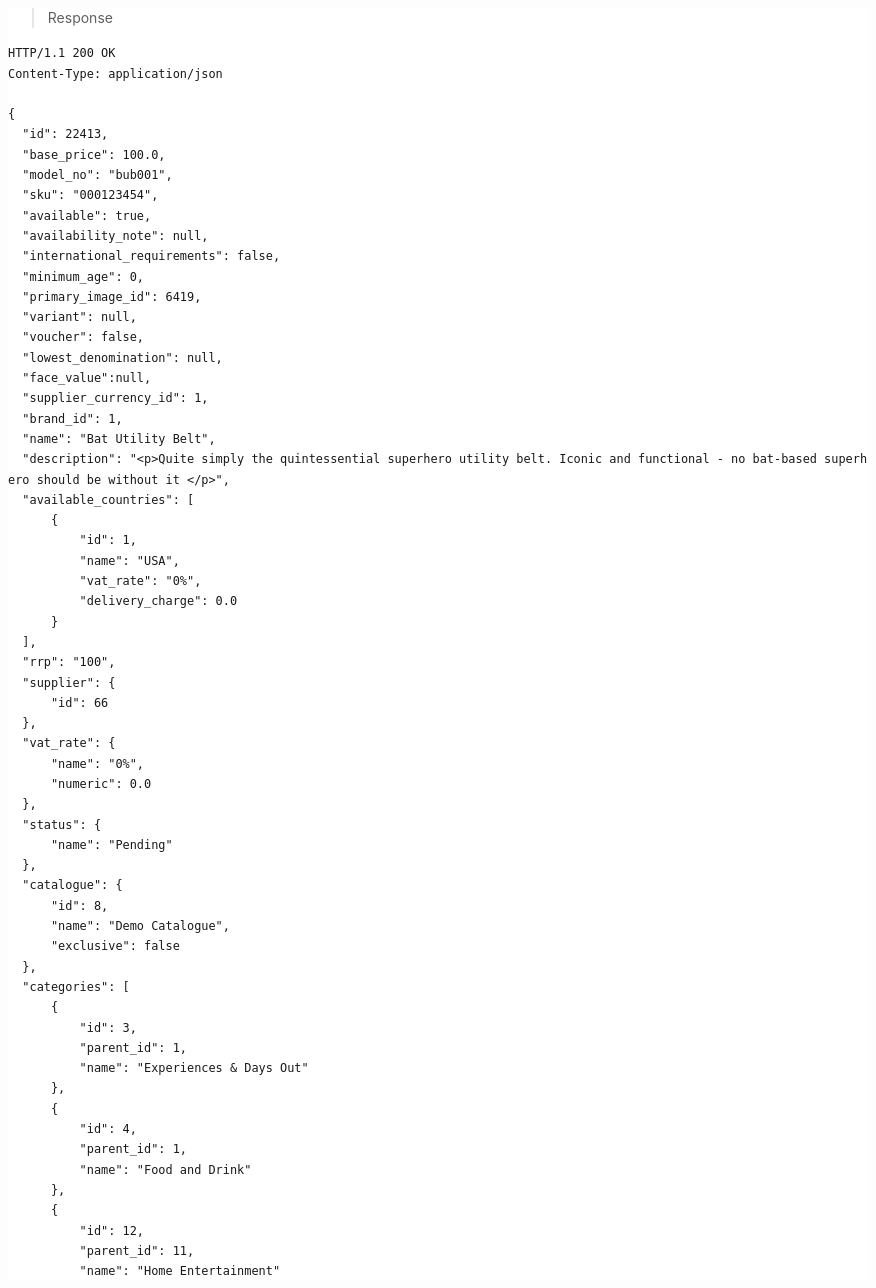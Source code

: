 
> Response

``` http
HTTP/1.1 200 OK
Content-Type: application/json

{
  "id": 22413,
  "base_price": 100.0,
  "model_no": "bub001",
  "sku": "000123454",
  "available": true,
  "availability_note": null,
  "international_requirements": false,
  "minimum_age": 0,
  "primary_image_id": 6419,
  "variant": null,
  "voucher": false,
  "lowest_denomination": null,
  "face_value":null,
  "supplier_currency_id": 1,
  "brand_id": 1,
  "name": "Bat Utility Belt",
  "description": "<p>Quite simply the quintessential superhero utility belt. Iconic and functional - no bat-based superhero should be without it </p>",
  "available_countries": [
      {
          "id": 1,
          "name": "USA",
          "vat_rate": "0%",
          "delivery_charge": 0.0
      }
  ],
  "rrp": "100",
  "supplier": {
      "id": 66
  },
  "vat_rate": {
      "name": "0%",
      "numeric": 0.0
  },
  "status": {
      "name": "Pending"
  },
  "catalogue": {
      "id": 8,
      "name": "Demo Catalogue",
      "exclusive": false
  },
  "categories": [
      {
          "id": 3,
          "parent_id": 1,
          "name": "Experiences & Days Out"
      },
      {
          "id": 4,
          "parent_id": 1,
          "name": "Food and Drink"
      },
      {
          "id": 12,
          "parent_id": 11,
          "name": "Home Entertainment"
```